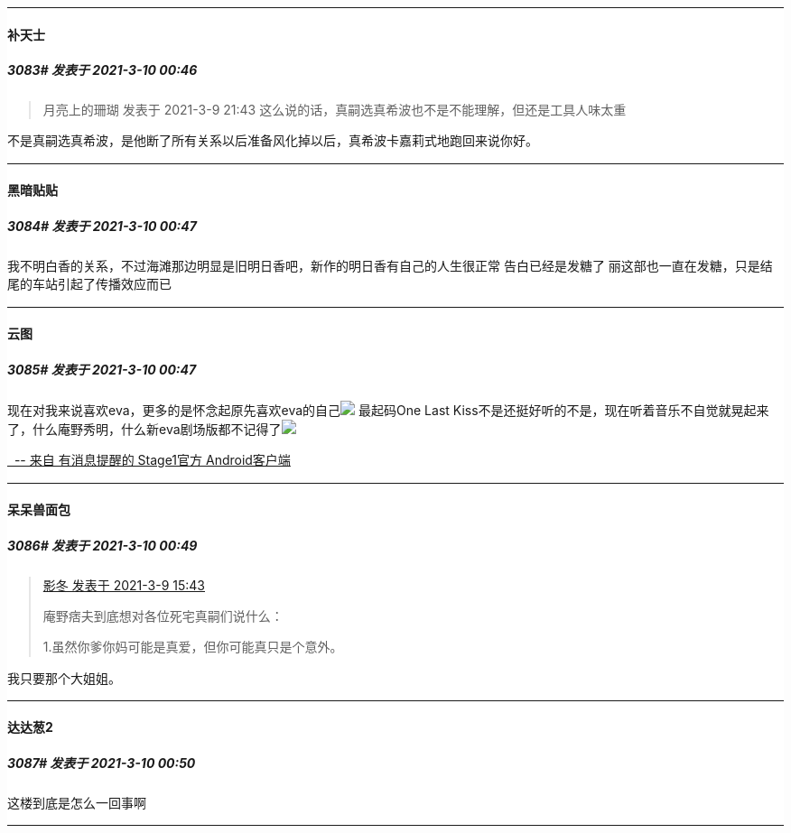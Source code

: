 -----

####  补天士  
##### 3083#       发表于 2021-3-10 00:46


<blockquote>月亮上的珊瑚 发表于 2021-3-9 21:43
这么说的话，真嗣选真希波也不是不能理解，但还是工具人味太重</blockquote>
不是真嗣选真希波，是他断了所有关系以后准备风化掉以后，真希波卡嘉莉式地跑回来说你好。


-----

####  黑暗贴贴  
##### 3084#       发表于 2021-3-10 00:47


我不明白香的关系，不过海滩那边明显是旧明日香吧，新作的明日香有自己的人生很正常 告白已经是发糖了 丽这部也一直在发糖，只是结尾的车站引起了传播效应而已


-----

####  云图  
##### 3085#       发表于 2021-3-10 00:47


现在对我来说喜欢eva，更多的是怀念起原先喜欢eva的自己<img src="https://static.saraba1st.com/image/smiley/face2017/002.png" referrerpolicy="no-referrer">
最起码One Last Kiss不是还挺好听的不是，现在听着音乐不自觉就晃起来了，什么庵野秀明，什么新eva剧场版都不记得了<img src="https://static.saraba1st.com/image/smiley/face2017/002.png" referrerpolicy="no-referrer">

[  -- 来自 有消息提醒的 Stage1官方 Android客户端](https://www.coolapk.com/apk/140634)


-----

####  呆呆兽面包  
##### 3086#       发表于 2021-3-10 00:49


<blockquote><a href="httphttps://bbs.saraba1st.com/2b/forum.php?mod=redirect&amp;goto=findpost&amp;pid=50564921&amp;ptid=1991743" target="_blank">影冬 发表于 2021-3-9 15:43</a>

庵野痞夫到底想对各位死宅真嗣们说什么：


1.虽然你爹你妈可能是真爱，但你可能真只是个意外。</blockquote>
我只要那个大姐姐。


-----

####  达达葱2  
##### 3087#       发表于 2021-3-10 00:50


这楼到底是怎么一回事啊


-----
